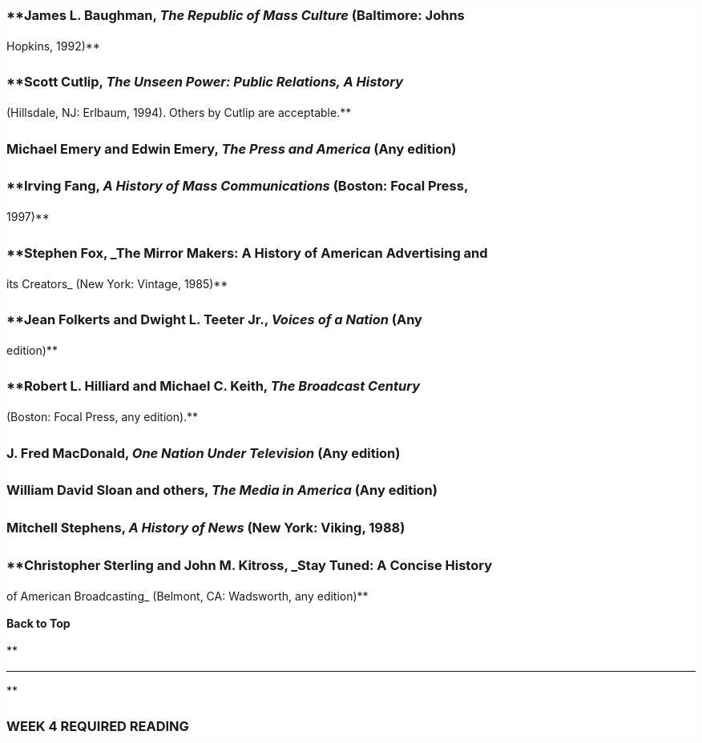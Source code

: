### **James L. Baughman, _The Republic of Mass Culture_ (Baltimore: Johns
Hopkins, 1992)**

### **Scott Cutlip, _The Unseen Power: Public Relations, A History_
(Hillsdale, NJ: Erlbaum, 1994). Others by Cutlip are acceptable.**

### **Michael Emery and Edwin Emery, _The Press and America_ (Any edition)**

### **Irving Fang, _A History of Mass Communications_ (Boston: Focal Press,
1997)**

### **Stephen Fox, _The Mirror Makers: A History of American Advertising and
its Creators_ (New York: Vintage, 1985)**

### **Jean Folkerts and Dwight L. Teeter Jr., _Voices of a Nation_ (Any
edition)**

### **Robert L. Hilliard and Michael C. Keith, _The Broadcast Century_
(Boston: Focal Press, any edition).**

### **J. Fred MacDonald, _One Nation Under Television_ (Any edition)**

### **William David Sloan and others, _The Media in America_ (Any edition)**

### **Mitchell Stephens, _A History of News_ (New York: Viking, 1988)**

### **Christopher Sterling and John M. Kitross, _Stay Tuned: A Concise History
of American Broadcasting_ (Belmont, CA: Wadsworth, any edition)**

**Back to Top**

**

* * *

**

### **WEEK 4 REQUIRED READING**
